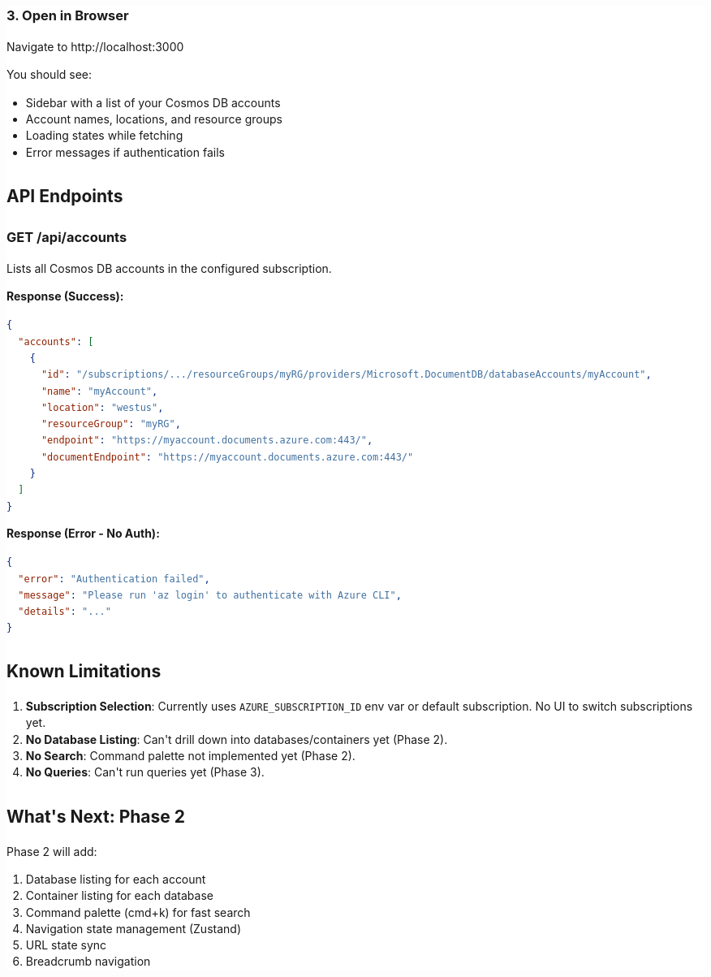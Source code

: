 ### 3. Open in Browser
Navigate to http://localhost:3000

You should see:
- Sidebar with a list of your Cosmos DB accounts
- Account names, locations, and resource groups
- Loading states while fetching
- Error messages if authentication fails

## API Endpoints

### GET /api/accounts
Lists all Cosmos DB accounts in the configured subscription.

**Response (Success):**
```json
{
  "accounts": [
    {
      "id": "/subscriptions/.../resourceGroups/myRG/providers/Microsoft.DocumentDB/databaseAccounts/myAccount",
      "name": "myAccount",
      "location": "westus",
      "resourceGroup": "myRG",
      "endpoint": "https://myaccount.documents.azure.com:443/",
      "documentEndpoint": "https://myaccount.documents.azure.com:443/"
    }
  ]
}
```

**Response (Error - No Auth):**
```json
{
  "error": "Authentication failed",
  "message": "Please run 'az login' to authenticate with Azure CLI",
  "details": "..."
}
```

## Known Limitations

1. **Subscription Selection**: Currently uses `AZURE_SUBSCRIPTION_ID` env var or default subscription. No UI to switch subscriptions yet.
2. **No Database Listing**: Can't drill down into databases/containers yet (Phase 2).
3. **No Search**: Command palette not implemented yet (Phase 2).
4. **No Queries**: Can't run queries yet (Phase 3).

## What's Next: Phase 2

Phase 2 will add:
1. Database listing for each account
2. Container listing for each database
3. Command palette (cmd+k) for fast search
4. Navigation state management (Zustand)
5. URL state sync
6. Breadcrumb navigation
